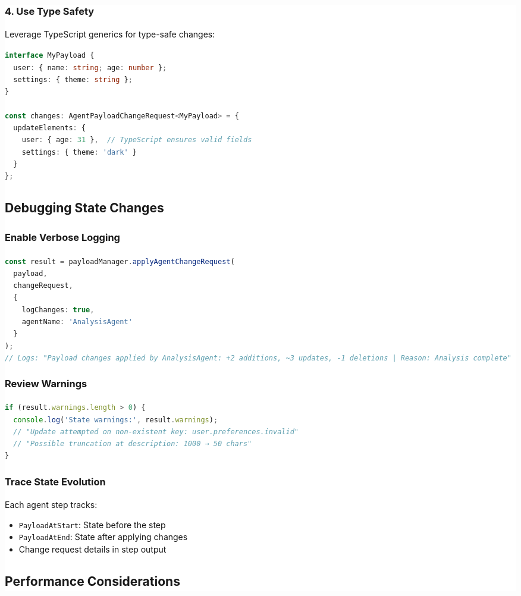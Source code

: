 ```typescript
```

### 4. Use Type Safety
Leverage TypeScript generics for type-safe changes:
```typescript
interface MyPayload {
  user: { name: string; age: number };
  settings: { theme: string };
}

const changes: AgentPayloadChangeRequest<MyPayload> = {
  updateElements: {
    user: { age: 31 },  // TypeScript ensures valid fields
    settings: { theme: 'dark' }
  }
};
```

## Debugging State Changes

### Enable Verbose Logging
```typescript
const result = payloadManager.applyAgentChangeRequest(
  payload,
  changeRequest,
  {
    logChanges: true,
    agentName: 'AnalysisAgent'
  }
);
// Logs: "Payload changes applied by AnalysisAgent: +2 additions, ~3 updates, -1 deletions | Reason: Analysis complete"
```

### Review Warnings
```typescript
if (result.warnings.length > 0) {
  console.log('State warnings:', result.warnings);
  // "Update attempted on non-existent key: user.preferences.invalid"
  // "Possible truncation at description: 1000 → 50 chars"
}
```

### Trace State Evolution
Each agent step tracks:
- `PayloadAtStart`: State before the step
- `PayloadAtEnd`: State after applying changes
- Change request details in step output

## Performance Considerations
